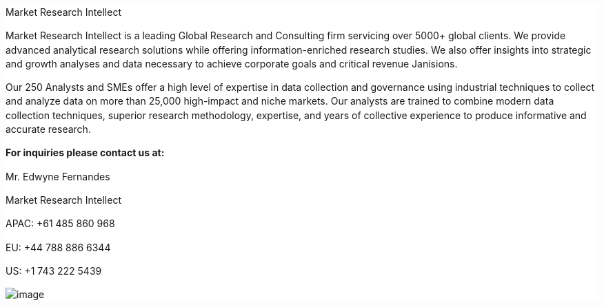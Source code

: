 Market Research Intellect</span></strong></p><p><span class="">Market Research Intellect is a leading Global Research and Consulting firm servicing over 5000+ global clients. We provide advanced analytical research solutions while offering information-enriched research studies.&nbsp;</span>We also offer insights into strategic and growth analyses and data necessary to achieve corporate goals and critical revenue Janisions.</p><p><span class="">Our 250 Analysts and SMEs offer a high level of expertise in data collection and governance using industrial techniques to collect and analyze data on more than 25,000 high-impact and niche markets. Our analysts are trained to combine modern data collection techniques, superior research methodology, expertise, and years of collective experience to produce informative and accurate research.</span></p><p><strong>For inquiries please contact us at:</strong></p><p>Mr. Edwyne Fernandes</p><p>Market Research Intellect</p><p>APAC: +61 485 860 968</p><p>EU: +44 788 886 6344</p><p>US: +1 743 222 5439</p>
![image](https://github.com/user-attachments/assets/f86a96f2-be2a-425f-8663-0eaf95c57354)
